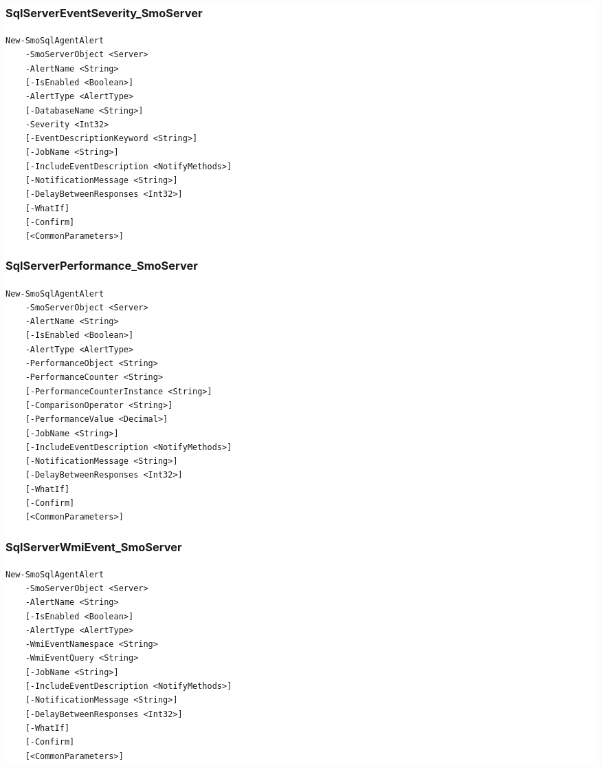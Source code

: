 ### SqlServerEventSeverity_SmoServer
```
New-SmoSqlAgentAlert
	-SmoServerObject <Server>
	-AlertName <String>
	[-IsEnabled <Boolean>]
	-AlertType <AlertType>
	[-DatabaseName <String>]
	-Severity <Int32>
	[-EventDescriptionKeyword <String>]
	[-JobName <String>]
	[-IncludeEventDescription <NotifyMethods>]
	[-NotificationMessage <String>]
	[-DelayBetweenResponses <Int32>]
	[-WhatIf]
	[-Confirm]
	[<CommonParameters>]
```

### SqlServerPerformance_SmoServer
```
New-SmoSqlAgentAlert
	-SmoServerObject <Server>
	-AlertName <String>
	[-IsEnabled <Boolean>]
	-AlertType <AlertType>
	-PerformanceObject <String>
	-PerformanceCounter <String>
	[-PerformanceCounterInstance <String>]
	[-ComparisonOperator <String>]
	[-PerformanceValue <Decimal>]
	[-JobName <String>]
	[-IncludeEventDescription <NotifyMethods>]
	[-NotificationMessage <String>]
	[-DelayBetweenResponses <Int32>]
	[-WhatIf]
	[-Confirm]
	[<CommonParameters>]
```

### SqlServerWmiEvent_SmoServer
```
New-SmoSqlAgentAlert
	-SmoServerObject <Server>
	-AlertName <String>
	[-IsEnabled <Boolean>]
	-AlertType <AlertType>
	-WmiEventNamespace <String>
	-WmiEventQuery <String>
	[-JobName <String>]
	[-IncludeEventDescription <NotifyMethods>]
	[-NotificationMessage <String>]
	[-DelayBetweenResponses <Int32>]
	[-WhatIf]
	[-Confirm]
	[<CommonParameters>]
```
